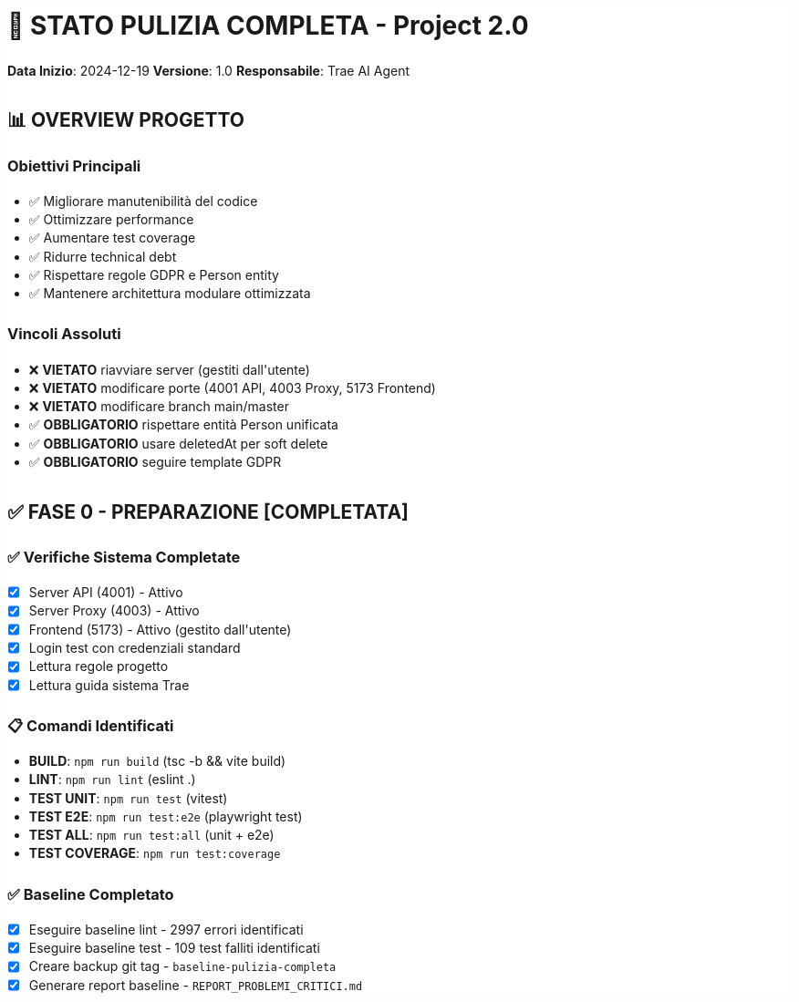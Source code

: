 # 🧹 STATO PULIZIA COMPLETA - Project 2.0
**Data Inizio**: 2024-12-19
**Versione**: 1.0
**Responsabile**: Trae AI Agent

## 📊 OVERVIEW PROGETTO

### Obiettivi Principali
- ✅ Migliorare manutenibilità del codice
- ✅ Ottimizzare performance
- ✅ Aumentare test coverage
- ✅ Ridurre technical debt
- ✅ Rispettare regole GDPR e Person entity
- ✅ Mantenere architettura modulare ottimizzata

### Vincoli Assoluti
- ❌ **VIETATO** riavviare server (gestiti dall'utente)
- ❌ **VIETATO** modificare porte (4001 API, 4003 Proxy, 5173 Frontend)
- ❌ **VIETATO** modificare branch main/master
- ✅ **OBBLIGATORIO** rispettare entità Person unificata
- ✅ **OBBLIGATORIO** usare deletedAt per soft delete
- ✅ **OBBLIGATORIO** seguire template GDPR

## ✅ FASE 0 - PREPARAZIONE [COMPLETATA]

### ✅ Verifiche Sistema Completate
- [x] Server API (4001) - Attivo
- [x] Server Proxy (4003) - Attivo  
- [x] Frontend (5173) - Attivo (gestito dall'utente)
- [x] Login test con credenziali standard
- [x] Lettura regole progetto
- [x] Lettura guida sistema Trae

### 📋 Comandi Identificati
- **BUILD**: `npm run build` (tsc -b && vite build)
- **LINT**: `npm run lint` (eslint .)
- **TEST UNIT**: `npm run test` (vitest)
- **TEST E2E**: `npm run test:e2e` (playwright test)
- **TEST ALL**: `npm run test:all` (unit + e2e)
- **TEST COVERAGE**: `npm run test:coverage`

### ✅ Baseline Completato
- [x] Eseguire baseline lint - 2997 errori identificati
- [x] Eseguire baseline test - 109 test falliti identificati
- [x] Creare backup git tag - `baseline-pulizia-completa`
- [x] Generare report baseline - `REPORT_PROBLEMI_CRITICI.md`
